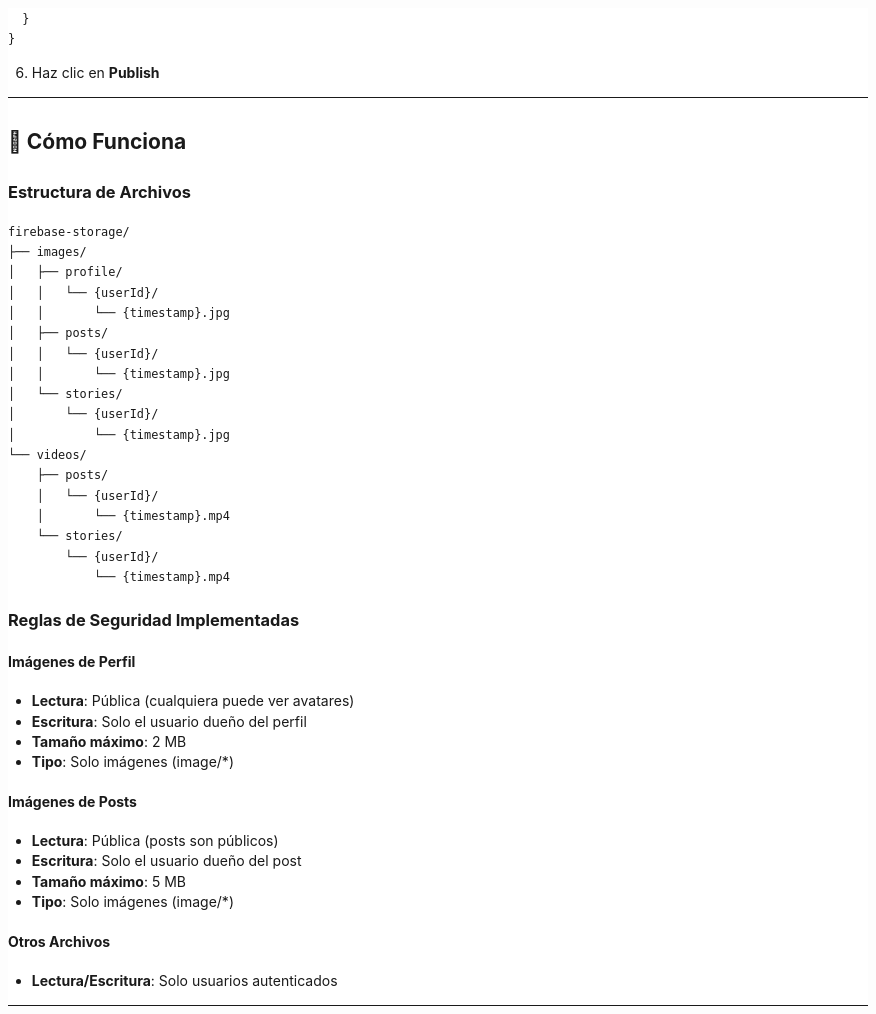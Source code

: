 ```
  }
}
```

6. Haz clic en **Publish**

---

## 🔧 Cómo Funciona

### Estructura de Archivos

```
firebase-storage/
├── images/
│   ├── profile/
│   │   └── {userId}/
│   │       └── {timestamp}.jpg
│   ├── posts/
│   │   └── {userId}/
│   │       └── {timestamp}.jpg
│   └── stories/
│       └── {userId}/
│           └── {timestamp}.jpg
└── videos/
    ├── posts/
    │   └── {userId}/
    │       └── {timestamp}.mp4
    └── stories/
        └── {userId}/
            └── {timestamp}.mp4
```

### Reglas de Seguridad Implementadas

#### Imágenes de Perfil
- **Lectura**: Pública (cualquiera puede ver avatares)
- **Escritura**: Solo el usuario dueño del perfil
- **Tamaño máximo**: 2 MB
- **Tipo**: Solo imágenes (image/*)

#### Imágenes de Posts
- **Lectura**: Pública (posts son públicos)
- **Escritura**: Solo el usuario dueño del post
- **Tamaño máximo**: 5 MB
- **Tipo**: Solo imágenes (image/*)

#### Otros Archivos
- **Lectura/Escritura**: Solo usuarios autenticados

---
